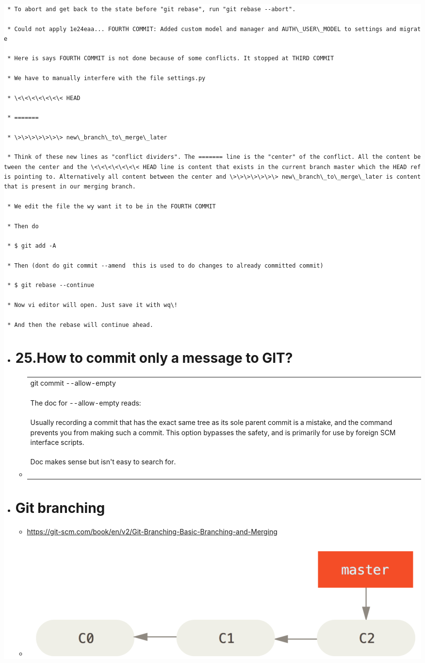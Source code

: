      * To abort and get back to the state before "git rebase", run "git rebase --abort".

     * Could not apply 1e24eaa... FOURTH COMMIT: Added custom model and manager and AUTH\_USER\_MODEL to settings and migrate

     * Here is says FOURTH COMMIT is not done because of some conflicts. It stopped at THIRD COMMIT

     * We have to manually interfere with the file settings.py

     * \<\<\<\<\<\<\< HEAD

     * =======

     * \>\>\>\>\>\>\> new\_branch\_to\_merge\_later

     * Think of these new lines as "conflict dividers". The ======= line is the "center" of the conflict. All the content between the center and the \<\<\<\<\<\<\< HEAD line is content that exists in the current branch master which the HEAD ref is pointing to. Alternatively all content between the center and \>\>\>\>\>\>\> new\_branch\_to\_merge\_later is content that is present in our merging branch.

     * We edit the file the wy want it to be in the FOURTH COMMIT

     * Then do 

     * $ git add -A

     * Then (dont do git commit --amend  this is used to do changes to already committed commit)

     * $ git rebase --continue

     * Now vi editor will open. Just save it with wq\!

     * And then the rebase will continue ahead.

* # 25.How to commit only a message to GIT?

     * <table><colgroup><col style="width: 100%" /></colgroup><tbody><tr class="odd"><td>git commit --allow-empty<br><br>The doc for --allow-empty reads:<br><br>Usually recording a commit that has the exact same tree as its sole parent commit is a mistake, and the command prevents you from making such a commit. This option bypasses the safety, and is primarily for use by foreign SCM interface scripts.<br><br>Doc makes sense but isn't easy to search for.<br><br></td></tr></tbody></table>

* # Git branching

     * https://git-scm.com/book/en/v2/Git-Branching-Basic-Branching-and-Merging

     * ![](images/image26.png)
